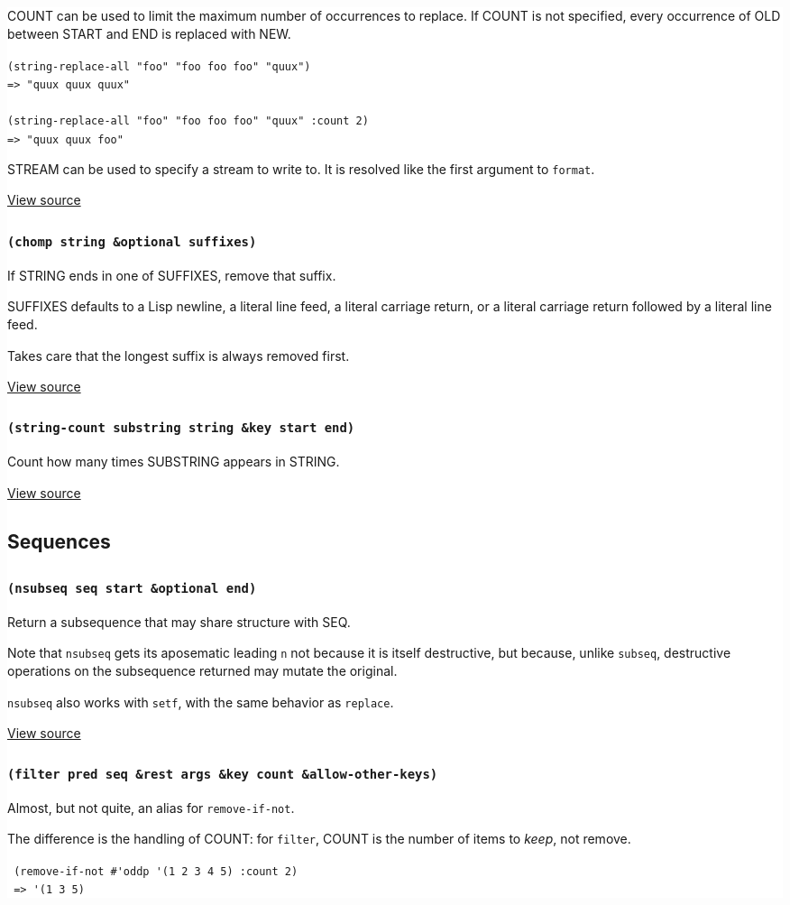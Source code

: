 COUNT can be used to limit the maximum number of occurrences to
replace. If COUNT is not specified, every occurrence of OLD between
START and END is replaced with NEW.

    (string-replace-all "foo" "foo foo foo" "quux")
    => "quux quux quux"

    (string-replace-all "foo" "foo foo foo" "quux" :count 2)
    => "quux quux foo"

STREAM can be used to specify a stream to write to. It is resolved
like the first argument to `format`.

[View source](strings.lisp#L520)

### `(chomp string &optional suffixes)`

If STRING ends in one of SUFFIXES, remove that suffix.

SUFFIXES defaults to a Lisp newline, a literal line feed, a literal
carriage return, or a literal carriage return followed by a literal
line feed.

Takes care that the longest suffix is always removed first.

[View source](strings.lisp#L588)

### `(string-count substring string &key start end)`

Count how many times SUBSTRING appears in STRING.

[View source](strings.lisp#L617)

## Sequences

### `(nsubseq seq start &optional end)`

Return a subsequence that may share structure with SEQ.

Note that `nsubseq` gets its aposematic leading `n` not because it is
itself destructive, but because, unlike `subseq`, destructive
operations on the subsequence returned may mutate the original.

`nsubseq` also works with `setf`, with the same behavior as
`replace`.

[View source](sequences.lisp#L154)

### `(filter pred seq &rest args &key count &allow-other-keys)`

Almost, but not quite, an alias for `remove-if-not`.

The difference is the handling of COUNT: for `filter`, COUNT is the
number of items to *keep*, not remove.

     (remove-if-not #'oddp '(1 2 3 4 5) :count 2)
     => '(1 3 5)

